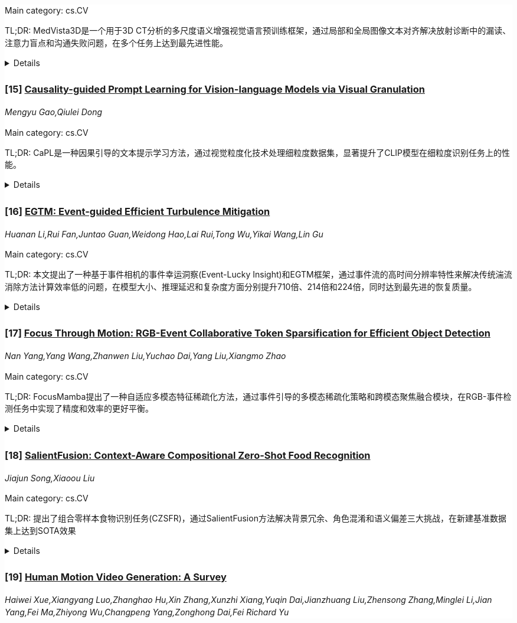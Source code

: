 Main category: cs.CV

TL;DR: MedVista3D是一个用于3D CT分析的多尺度语义增强视觉语言预训练框架，通过局部和全局图像文本对齐解决放射诊断中的漏读、注意力盲点和沟通失败问题，在多个任务上达到最先进性能。


<details><summary>Details</summary></details>


### [15] [Causality-guided Prompt Learning for Vision-language Models via Visual Granulation](https://arxiv.org/abs/2509.03803)
*Mengyu Gao,Qiulei Dong*

Main category: cs.CV

TL;DR: CaPL是一种因果引导的文本提示学习方法，通过视觉粒度化技术处理细粒度数据集，显著提升了CLIP模型在细粒度识别任务上的性能。


<details><summary>Details</summary></details>


### [16] [EGTM: Event-guided Efficient Turbulence Mitigation](https://arxiv.org/abs/2509.03808)
*Huanan Li,Rui Fan,Juntao Guan,Weidong Hao,Lai Rui,Tong Wu,Yikai Wang,Lin Gu*

Main category: cs.CV

TL;DR: 本文提出了一种基于事件相机的事件幸运洞察(Event-Lucky Insight)和EGTM框架，通过事件流的高时间分辨率特性来解决传统湍流消除方法计算效率低的问题，在模型大小、推理延迟和复杂度方面分别提升710倍、214倍和224倍，同时达到最先进的恢复质量。


<details><summary>Details</summary></details>


### [17] [Focus Through Motion: RGB-Event Collaborative Token Sparsification for Efficient Object Detection](https://arxiv.org/abs/2509.03872)
*Nan Yang,Yang Wang,Zhanwen Liu,Yuchao Dai,Yang Liu,Xiangmo Zhao*

Main category: cs.CV

TL;DR: FocusMamba提出了一种自适应多模态特征稀疏化方法，通过事件引导的多模态稀疏化策略和跨模态聚焦融合模块，在RGB-事件检测任务中实现了精度和效率的更好平衡。


<details><summary>Details</summary></details>


### [18] [SalientFusion: Context-Aware Compositional Zero-Shot Food Recognition](https://arxiv.org/abs/2509.03873)
*Jiajun Song,Xiaoou Liu*

Main category: cs.CV

TL;DR: 提出了组合零样本食物识别任务(CZSFR)，通过SalientFusion方法解决背景冗余、角色混淆和语义偏差三大挑战，在新建基准数据集上达到SOTA效果


<details><summary>Details</summary></details>


### [19] [Human Motion Video Generation: A Survey](https://arxiv.org/abs/2509.03883)
*Haiwei Xue,Xiangyang Luo,Zhanghao Hu,Xin Zhang,Xunzhi Xiang,Yuqin Dai,Jianzhuang Liu,Zhensong Zhang,Minglei Li,Jian Yang,Fei Ma,Zhiyong Wu,Changpeng Yang,Zonghong Dai,Fei Richard Yu*
